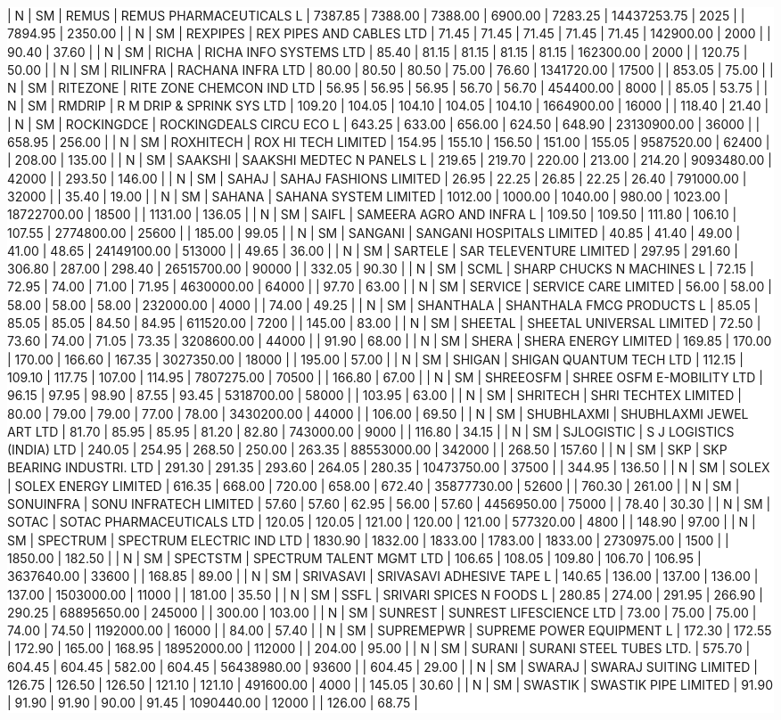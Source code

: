 | N | SM | REMUS | REMUS PHARMACEUTICALS L | 7387.85 | 7388.00 | 7388.00 | 6900.00 | 7283.25 | 14437253.75 | 2025 |  | 7894.95 | 2350.00 |
| N | SM | REXPIPES | REX PIPES AND CABLES LTD | 71.45 | 71.45 | 71.45 | 71.45 | 71.45 | 142900.00 | 2000 |  | 90.40 | 37.60 |
| N | SM | RICHA | RICHA INFO SYSTEMS LTD | 85.40 | 81.15 | 81.15 | 81.15 | 81.15 | 162300.00 | 2000 |  | 120.75 | 50.00 |
| N | SM | RILINFRA | RACHANA INFRA LTD | 80.00 | 80.50 | 80.50 | 75.00 | 76.60 | 1341720.00 | 17500 |  | 853.05 | 75.00 |
| N | SM | RITEZONE | RITE ZONE CHEMCON IND LTD | 56.95 | 56.95 | 56.95 | 56.70 | 56.70 | 454400.00 | 8000 |  | 85.05 | 53.75 |
| N | SM | RMDRIP | R M DRIP & SPRINK SYS LTD | 109.20 | 104.05 | 104.10 | 104.05 | 104.10 | 1664900.00 | 16000 |  | 118.40 | 21.40 |
| N | SM | ROCKINGDCE | ROCKINGDEALS CIRCU ECO L | 643.25 | 633.00 | 656.00 | 624.50 | 648.90 | 23130900.00 | 36000 |  | 658.95 | 256.00 |
| N | SM | ROXHITECH | ROX HI TECH LIMITED | 154.95 | 155.10 | 156.50 | 151.00 | 155.05 | 9587520.00 | 62400 |  | 208.00 | 135.00 |
| N | SM | SAAKSHI | SAAKSHI MEDTEC N PANELS L | 219.65 | 219.70 | 220.00 | 213.00 | 214.20 | 9093480.00 | 42000 |  | 293.50 | 146.00 |
| N | SM | SAHAJ | SAHAJ FASHIONS LIMITED | 26.95 | 22.25 | 26.85 | 22.25 | 26.40 | 791000.00 | 32000 |  | 35.40 | 19.00 |
| N | SM | SAHANA | SAHANA SYSTEM LIMITED | 1012.00 | 1000.00 | 1040.00 | 980.00 | 1023.00 | 18722700.00 | 18500 |  | 1131.00 | 136.05 |
| N | SM | SAIFL | SAMEERA AGRO AND INFRA L | 109.50 | 109.50 | 111.80 | 106.10 | 107.55 | 2774800.00 | 25600 |  | 185.00 | 99.05 |
| N | SM | SANGANI | SANGANI HOSPITALS LIMITED | 40.85 | 41.40 | 49.00 | 41.00 | 48.65 | 24149100.00 | 513000 |  | 49.65 | 36.00 |
| N | SM | SARTELE | SAR TELEVENTURE LIMITED | 297.95 | 291.60 | 306.80 | 287.00 | 298.40 | 26515700.00 | 90000 |  | 332.05 | 90.30 |
| N | SM | SCML | SHARP CHUCKS N MACHINES L | 72.15 | 72.95 | 74.00 | 71.00 | 71.95 | 4630000.00 | 64000 |  | 97.70 | 63.00 |
| N | SM | SERVICE | SERVICE CARE LIMITED | 56.00 | 58.00 | 58.00 | 58.00 | 58.00 | 232000.00 | 4000 |  | 74.00 | 49.25 |
| N | SM | SHANTHALA | SHANTHALA FMCG PRODUCTS L | 85.05 | 85.05 | 85.05 | 84.50 | 84.95 | 611520.00 | 7200 |  | 145.00 | 83.00 |
| N | SM | SHEETAL | SHEETAL UNIVERSAL LIMITED | 72.50 | 73.60 | 74.00 | 71.05 | 73.35 | 3208600.00 | 44000 |  | 91.90 | 68.00 |
| N | SM | SHERA | SHERA ENERGY LIMITED | 169.85 | 170.00 | 170.00 | 166.60 | 167.35 | 3027350.00 | 18000 |  | 195.00 | 57.00 |
| N | SM | SHIGAN | SHIGAN QUANTUM TECH LTD | 112.15 | 109.10 | 117.75 | 107.00 | 114.95 | 7807275.00 | 70500 |  | 166.80 | 67.00 |
| N | SM | SHREEOSFM | SHREE OSFM E-MOBILITY LTD | 96.15 | 97.95 | 98.90 | 87.55 | 93.45 | 5318700.00 | 58000 |  | 103.95 | 63.00 |
| N | SM | SHRITECH | SHRI TECHTEX LIMITED | 80.00 | 79.00 | 79.00 | 77.00 | 78.00 | 3430200.00 | 44000 |  | 106.00 | 69.50 |
| N | SM | SHUBHLAXMI | SHUBHLAXMI JEWEL ART LTD | 81.70 | 85.95 | 85.95 | 81.20 | 82.80 | 743000.00 | 9000 |  | 116.80 | 34.15 |
| N | SM | SJLOGISTIC | S J LOGISTICS (INDIA) LTD | 240.05 | 254.95 | 268.50 | 250.00 | 263.35 | 88553000.00 | 342000 |  | 268.50 | 157.60 |
| N | SM | SKP | SKP BEARING INDUSTRI. LTD | 291.30 | 291.35 | 293.60 | 264.05 | 280.35 | 10473750.00 | 37500 |  | 344.95 | 136.50 |
| N | SM | SOLEX | SOLEX ENERGY LIMITED | 616.35 | 668.00 | 720.00 | 658.00 | 672.40 | 35877730.00 | 52600 |  | 760.30 | 261.00 |
| N | SM | SONUINFRA | SONU INFRATECH LIMITED | 57.60 | 57.60 | 62.95 | 56.00 | 57.60 | 4456950.00 | 75000 |  | 78.40 | 30.30 |
| N | SM | SOTAC | SOTAC PHARMACEUTICALS LTD | 120.05 | 120.05 | 121.00 | 120.00 | 121.00 | 577320.00 | 4800 |  | 148.90 | 97.00 |
| N | SM | SPECTRUM | SPECTRUM ELECTRIC IND LTD | 1830.90 | 1832.00 | 1833.00 | 1783.00 | 1833.00 | 2730975.00 | 1500 |  | 1850.00 | 182.50 |
| N | SM | SPECTSTM | SPECTRUM TALENT MGMT LTD | 106.65 | 108.05 | 109.80 | 106.70 | 106.95 | 3637640.00 | 33600 |  | 168.85 | 89.00 |
| N | SM | SRIVASAVI | SRIVASAVI ADHESIVE TAPE L | 140.65 | 136.00 | 137.00 | 136.00 | 137.00 | 1503000.00 | 11000 |  | 181.00 | 35.50 |
| N | SM | SSFL | SRIVARI SPICES N FOODS L | 280.85 | 274.00 | 291.95 | 266.90 | 290.25 | 68895650.00 | 245000 |  | 300.00 | 103.00 |
| N | SM | SUNREST | SUNREST LIFESCIENCE LTD | 73.00 | 75.00 | 75.00 | 74.00 | 74.50 | 1192000.00 | 16000 |  | 84.00 | 57.40 |
| N | SM | SUPREMEPWR | SUPREME POWER EQUIPMENT L | 172.30 | 172.55 | 172.90 | 165.00 | 168.95 | 18952000.00 | 112000 |  | 204.00 | 95.00 |
| N | SM | SURANI | SURANI STEEL TUBES LTD. | 575.70 | 604.45 | 604.45 | 582.00 | 604.45 | 56438980.00 | 93600 |  | 604.45 | 29.00 |
| N | SM | SWARAJ | SWARAJ SUITING LIMITED | 126.75 | 126.50 | 126.50 | 121.10 | 121.10 | 491600.00 | 4000 |  | 145.05 | 30.60 |
| N | SM | SWASTIK | SWASTIK PIPE LIMITED | 91.90 | 91.90 | 91.90 | 90.00 | 91.45 | 1090440.00 | 12000 |  | 126.00 | 68.75 |